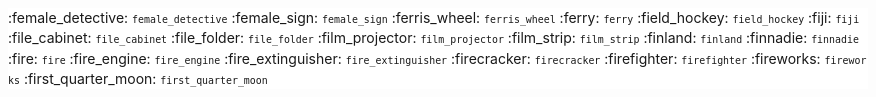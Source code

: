 <td> :female_detective: <small><code>female_detective</code></small> </td>

<td> :female_sign: <small><code>female_sign</code></small> </td>

<td> :ferris_wheel: <small><code>ferris_wheel</code></small> </td>


</tr>

<tr>

<td> :ferry: <small><code>ferry</code></small> </td>

<td> :field_hockey: <small><code>field_hockey</code></small> </td>

<td> :fiji: <small><code>fiji</code></small> </td>


</tr>

<tr>

<td> :file_cabinet: <small><code>file_cabinet</code></small> </td>

<td> :file_folder: <small><code>file_folder</code></small> </td>

<td> :film_projector: <small><code>film_projector</code></small> </td>


</tr>

<tr>

<td> :film_strip: <small><code>film_strip</code></small> </td>

<td> :finland: <small><code>finland</code></small> </td>

<td> :finnadie: <small><code>finnadie</code></small> </td>


</tr>

<tr>

<td> :fire: <small><code>fire</code></small> </td>

<td> :fire_engine: <small><code>fire_engine</code></small> </td>

<td> :fire_extinguisher: <small><code>fire_extinguisher</code></small> </td>


</tr>

<tr>

<td> :firecracker: <small><code>firecracker</code></small> </td>

<td> :firefighter: <small><code>firefighter</code></small> </td>

<td> :fireworks: <small><code>fireworks</code></small> </td>


</tr>

<tr>

<td> :first_quarter_moon: <small><code>first_quarter_moon</code></small> </td>
